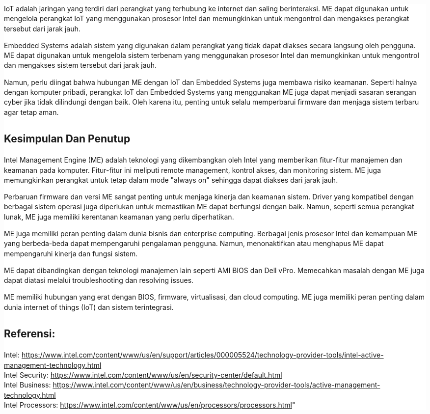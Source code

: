 
IoT adalah jaringan yang terdiri dari perangkat yang terhubung ke internet dan saling berinteraksi. ME dapat digunakan untuk mengelola perangkat IoT yang menggunakan prosesor Intel dan memungkinkan untuk mengontrol dan mengakses perangkat tersebut dari jarak jauh.


Embedded Systems adalah sistem yang digunakan dalam perangkat yang tidak dapat diakses secara langsung oleh pengguna. ME dapat digunakan untuk mengelola sistem terbenam yang menggunakan prosesor Intel dan memungkinkan untuk mengontrol dan mengakses sistem tersebut dari jarak jauh.


Namun, perlu diingat bahwa hubungan ME dengan IoT dan Embedded Systems juga membawa risiko keamanan. Seperti halnya dengan komputer pribadi, perangkat IoT dan Embedded Systems yang menggunakan ME juga dapat menjadi sasaran serangan cyber jika tidak dilindungi dengan baik. Oleh karena itu, penting untuk selalu memperbarui firmware dan menjaga sistem terbaru agar tetap aman.


Kesimpulan Dan Penutup
----------------------


Intel Management Engine (ME) adalah teknologi yang dikembangkan oleh Intel yang memberikan fitur-fitur manajemen dan keamanan pada komputer. Fitur-fitur ini meliputi remote management, kontrol akses, dan monitoring sistem. ME juga memungkinkan perangkat untuk tetap dalam mode "always on" sehingga dapat diakses dari jarak jauh.


Perbaruan firmware dan versi ME sangat penting untuk menjaga kinerja dan keamanan sistem. Driver yang kompatibel dengan berbagai sistem operasi juga diperlukan untuk memastikan ME dapat berfungsi dengan baik. Namun, seperti semua perangkat lunak, ME juga memiliki kerentanan keamanan yang perlu diperhatikan.


ME juga memiliki peran penting dalam dunia bisnis dan enterprise computing. Berbagai jenis prosesor Intel dan kemampuan ME yang berbeda-beda dapat mempengaruhi pengalaman pengguna. Namun, menonaktifkan atau menghapus ME dapat mempengaruhi kinerja dan fungsi sistem.


ME dapat dibandingkan dengan teknologi manajemen lain seperti AMI BIOS dan Dell vPro. Memecahkan masalah dengan ME juga dapat diatasi melalui troubleshooting dan resolving issues.


ME memiliki hubungan yang erat dengan BIOS, firmware, virtualisasi, dan cloud computing. ME juga memiliki peran penting dalam dunia internet of things (IoT) dan sistem terintegrasi.


Referensi:
----------


Intel: <https://www.intel.com/content/www/us/en/support/articles/000005524/technology-provider-tools/intel-active-management-technology.html>  
Intel Security: <https://www.intel.com/content/www/us/en/security-center/default.html>  
Intel Business: <https://www.intel.com/content/www/us/en/business/technology-provider-tools/active-management-technology.html>  
Intel Processors: <https://www.intel.com/content/www/us/en/processors/processors.html>"

